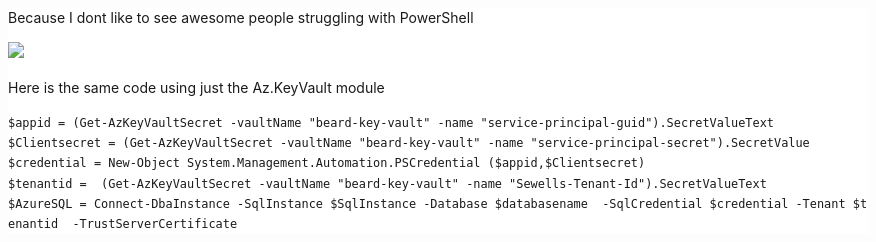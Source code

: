 Because I dont like to see awesome people struggling with PowerShell

![](https://blog.robsewell.com/assets/uploads/2020/08/image-17.png)

Here is the same code using just the Az.KeyVault module

    $appid = (Get-AzKeyVaultSecret -vaultName "beard-key-vault" -name "service-principal-guid").SecretValueText
    $Clientsecret = (Get-AzKeyVaultSecret -vaultName "beard-key-vault" -name "service-principal-secret").SecretValue
    $credential = New-Object System.Management.Automation.PSCredential ($appid,$Clientsecret)
    $tenantid =  (Get-AzKeyVaultSecret -vaultName "beard-key-vault" -name "Sewells-Tenant-Id").SecretValueText
    $AzureSQL = Connect-DbaInstance -SqlInstance $SqlInstance -Database $databasename  -SqlCredential $credential -Tenant $tenantid  -TrustServerCertificate
